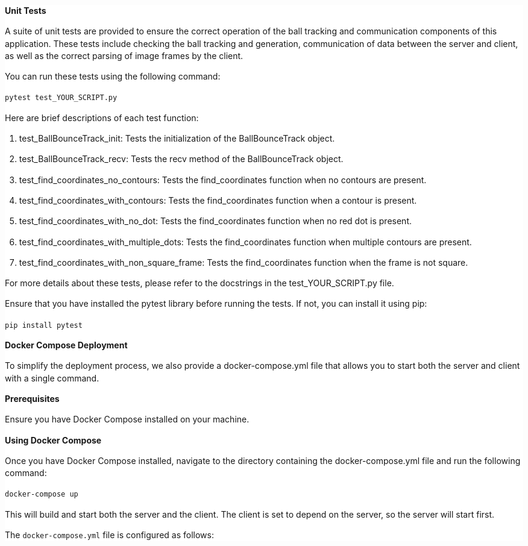 
**Unit Tests**

A suite of unit tests are provided to ensure the correct operation of the ball tracking and communication components of this application. These tests include checking the ball tracking and generation, communication of data between the server and client, as well as the correct parsing of image frames by the client.

You can run these tests using the following command:

`pytest test_YOUR_SCRIPT.py`

Here are brief descriptions of each test function:

1. test_BallBounceTrack_init: Tests the initialization of the BallBounceTrack object.

2. test_BallBounceTrack_recv: Tests the recv method of the BallBounceTrack object.

3. test_find_coordinates_no_contours: Tests the find_coordinates function when no contours are present.

4. test_find_coordinates_with_contours: Tests the find_coordinates function when a contour is present.

5. test_find_coordinates_with_no_dot: Tests the find_coordinates function when no red dot is present.

6. test_find_coordinates_with_multiple_dots: Tests the find_coordinates function when multiple contours are present.

7. test_find_coordinates_with_non_square_frame: Tests the find_coordinates function when the frame is not square.

For more details about these tests, please refer to the docstrings in the test_YOUR_SCRIPT.py file.

Ensure that you have installed the pytest library before running the tests. If not, you can install it using pip:

`pip install pytest`


**Docker Compose Deployment**

To simplify the deployment process, we also provide a docker-compose.yml file that allows you to start both the server and client with a single command.

**Prerequisites**

Ensure you have Docker Compose installed on your machine.

**Using Docker Compose**

Once you have Docker Compose installed, navigate to the directory containing the docker-compose.yml file and run the following command:

`docker-compose up`


This will build and start both the server and the client. The client is set to depend on the server, so the server will start first.

The `docker-compose.yml` file is configured as follows:
